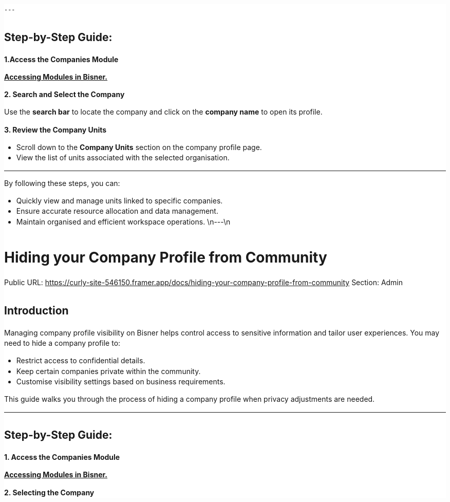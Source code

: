     ---
    

## **Step-by-Step Guide:**

**1.Access the Companies Module**

[**Accessing Modules in Bisner.**](https://curly-site-546150.framer.app/docs/accessing-modules-in-bisner)

**2. Search and Select the Company**

Use the **search bar** to locate the company and click on the **company name** to open its profile.

**3. Review the Company Units**

- Scroll down to the **Company Units** section on the company profile page.
- View the list of units associated with the selected organisation.


---

By following these steps, you can:

- Quickly view and manage units linked to specific companies.
- Ensure accurate resource allocation and data management.
- Maintain organised and efficient workspace operations.
\n---\n

# Hiding your Company Profile from Community

Public URL: https://curly-site-546150.framer.app/docs/hiding-your-company-profile-from-community
Section: Admin

## **Introduction**

Managing company profile visibility on Bisner helps control access to sensitive information and tailor user experiences. You may need to hide a company profile to:

- Restrict access to confidential details.
- Keep certain companies private within the community.
- Customise visibility settings based on business requirements.

This guide walks you through the process of hiding a company profile when privacy adjustments are needed.

---

## **Step-by-Step Guide:**

**1. Access the Companies Module** 

[**Accessing Modules in Bisner.**](https://curly-site-546150.framer.app/docs/accessing-modules-in-bisner)

**2. Selecting the Company**
